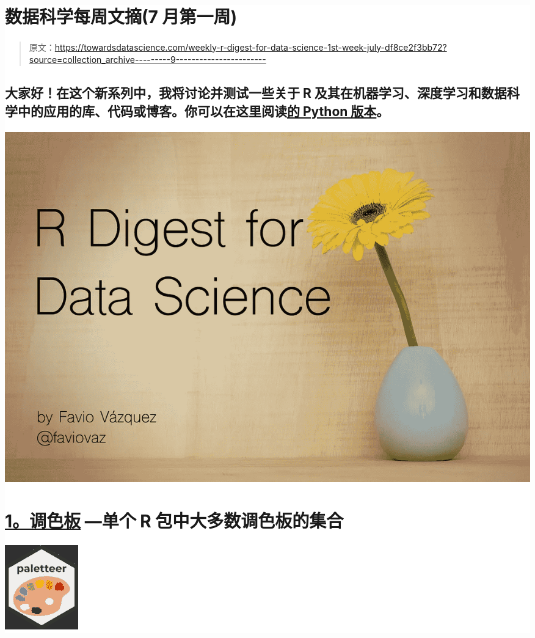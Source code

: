 # 数据科学每周文摘(7 月第一周)

> 原文：<https://towardsdatascience.com/weekly-r-digest-for-data-science-1st-week-july-df8ce2f3bb72?source=collection_archive---------9----------------------->

## 大家好！在这个新系列中，我将讨论并测试一些关于 R 及其在机器学习、深度学习和数据科学中的应用的库、代码或博客。你可以在这里阅读[的 Python 版本](/weekly-python-digest-for-data-science-1st-week-july-83bbf0355c36)。

![](img/93895793903406c05f924d1c34d3936d.png)

# [1。调色板](https://github.com/EmilHvitfeldt/paletteer) —单个 R 包中大多数调色板的集合

![](img/7661aae21d89cec7a35c0d51f361face.png)
